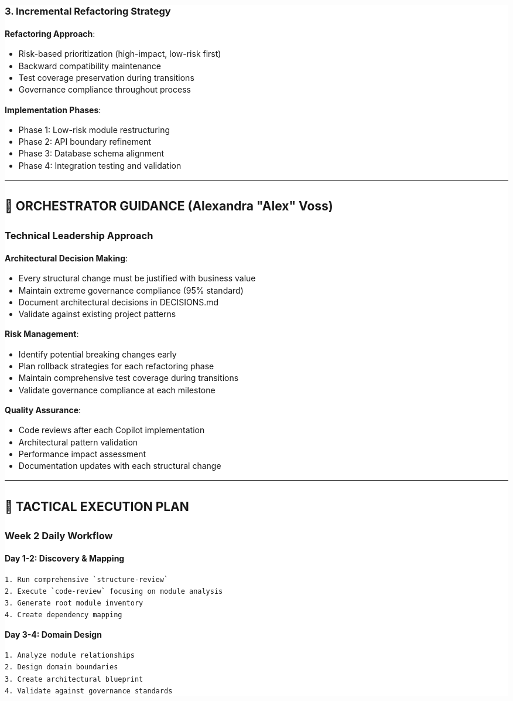 ### **3. Incremental Refactoring Strategy**

**Refactoring Approach**:
- Risk-based prioritization (high-impact, low-risk first)
- Backward compatibility maintenance
- Test coverage preservation during transitions
- Governance compliance throughout process

**Implementation Phases**:
- Phase 1: Low-risk module restructuring
- Phase 2: API boundary refinement
- Phase 3: Database schema alignment
- Phase 4: Integration testing and validation

---

## 🎯 ORCHESTRATOR GUIDANCE (Alexandra "Alex" Voss)

### **Technical Leadership Approach**

**Architectural Decision Making**:
- Every structural change must be justified with business value
- Maintain extreme governance compliance (95% standard)
- Document architectural decisions in DECISIONS.md
- Validate against existing project patterns

**Risk Management**:
- Identify potential breaking changes early
- Plan rollback strategies for each refactoring phase
- Maintain comprehensive test coverage during transitions
- Validate governance compliance at each milestone

**Quality Assurance**:
- Code reviews after each Copilot implementation
- Architectural pattern validation
- Performance impact assessment
- Documentation updates with each structural change

---

## 🔧 TACTICAL EXECUTION PLAN

### **Week 2 Daily Workflow**

**Day 1-2: Discovery & Mapping**
```
1. Run comprehensive `structure-review` 
2. Execute `code-review` focusing on module analysis
3. Generate root module inventory
4. Create dependency mapping
```

**Day 3-4: Domain Design**
```
1. Analyze module relationships
2. Design domain boundaries
3. Create architectural blueprint
4. Validate against governance standards
```
